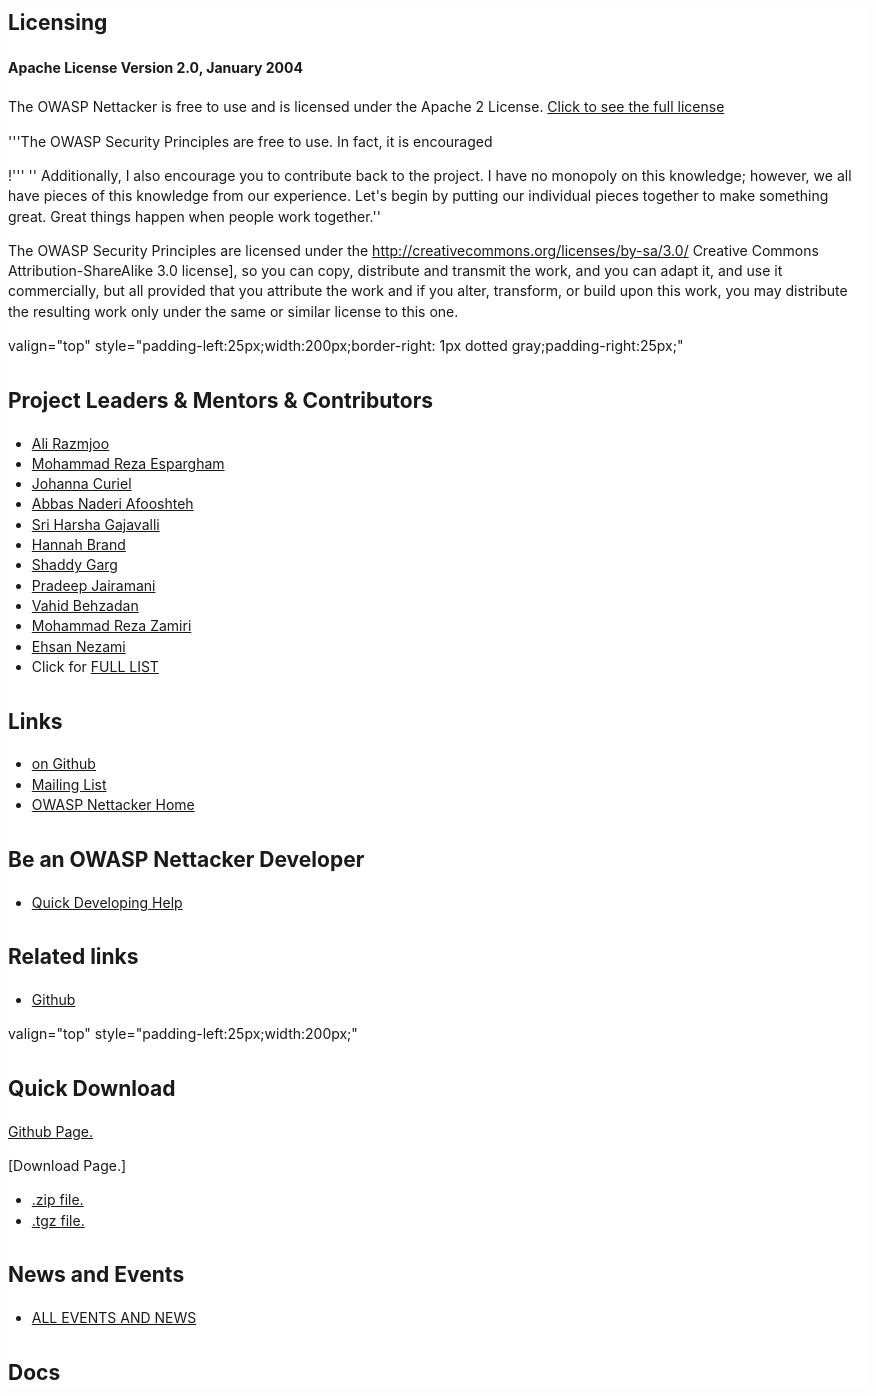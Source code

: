 </p>
<h2 id="licensing">Licensing</h2>
<h4 id="apache_license_version_2.0_january_2004">Apache License Version 2.0, January 2004</h4>
<p>The OWASP Nettacker is free to use and is licensed under the Apache 2 License. <a href="https://github.com/zdresearch/OWASP-Nettacker/blob/master/LICENSE">Click to see the full license</a></p>
<p>'''The OWASP Security Principles are free to use. In fact, it is encouraged</p></td>
<td><p>!''' '' Additionally, I also encourage you to contribute back to the project. I have no monopoly on this knowledge; however, we all have pieces of this knowledge from our experience. Let's begin by putting our individual pieces together to make something great. Great things happen when people work together.''</p>
<p>The OWASP Security Principles are licensed under the <a href="http://creativecommons.org/licenses/by-sa/3.0/">http://creativecommons.org/licenses/by-sa/3.0/</a> Creative Commons Attribution-ShareAlike 3.0 license], so you can copy, distribute and transmit the work, and you can adapt it, and use it commercially, but all provided that you attribute the work and if you alter, transform, or build upon this work, you may distribute the resulting work only under the same or similar license to this one.</p></td>
<td><p>valign="top" style="padding-left:25px;width:200px;border-right: 1px dotted gray;padding-right:25px;"</p></td>
<td><h2 id="project_leaders_mentors_contributors">Project Leaders &amp; Mentors &amp; Contributors</h2>
<ul>
<li><a href="mailto:ali.razmjoo@owasp.org">Ali Razmjoo</a></li>
<li><a href="mailto:reza.espargham@owasp.org">Mohammad Reza Espargham</a></li>
<li><a href="mailto:johanna.curiel@owasp.org">Johanna Curiel</a></li>
<li><a href="mailto:abiusx@owasp.org">Abbas Naderi Afooshteh</a></li>
<li><a href="mailto:sriharsha.g15@ii">Sri Harsha Gajavalli</a></li>
<li><a href="mailto:bran0793@umn.edu">Hannah Brand</a></li>
<li><a href="mailto:shaddygarg1@gmail.com">Shaddy Garg</a></li>
<li><a href="mailto:pradeepjairamani22@gmail.com">Pradeep Jairamani</a></li>
<li><a href="mailto:behzadan@ksu.edu">Vahid Behzadan</a></li>
<li><a href="mailto:mr.zamiri@ieee.org">Mohammad Reza Zamiri</a></li>
<li><a href="mailto:ehsan.empire1@gmail.com">Ehsan Nezami</a></li>
<li>Click for <a href="https://github.com/zdresearch/OWASP-Nettacker/wiki/Contributors">FULL LIST</a></li>
</ul>
<h2 id="links">Links</h2>
<ul>
<li><a href="https://github.com/zdresearch/OWASP-Nettacker">on Github</a></li>
<li><a href="https://groups.google.com/forum/#!forum/owasp-nettacker">Mailing List</a></li>
<li><a href="http://nettacker.z3r0d4y.com/">OWASP Nettacker Home</a></li>
</ul>
<h2 id="be_an_owasp_nettacker_developer">Be an OWASP Nettacker Developer</h2>
<ul>
<li><a href="https://www.owasp.org/index.php/OWASP_Nettacker#Developers">Quick Developing Help</a></li>
</ul>
<h2 id="related_links">Related links</h2>
<ul>
<li><a href="https://github.com/zdresearch/OWASP-Nettacker">Github</a></li>
</ul></td>
<td><p>valign="top" style="padding-left:25px;width:200px;"</p></td>
<td><h2 id="quick_download">Quick Download</h2>
<p><a href="https://github.com/zdresearch/OWASP-Nettacker">Github Page.</a></p>
<p>[Download Page.]</p>
<ul>
<li><a href="https://github.com/zdresearch/OWASP-Nettacker/zipball/master">.zip file.</a></li>
<li><a href="https://github.com/zdresearch/OWASP-Nettacker/tarball/master">.tgz file.</a></li>
</ul>
<h2 id="news_and_events">News and Events</h2>
<ul>
<li><a href="https://github.com/zdresearch/OWASP-Nettacker/wiki/Events">ALL EVENTS AND NEWS</a></li>
</ul>
<h2 id="docs">Docs</h2>